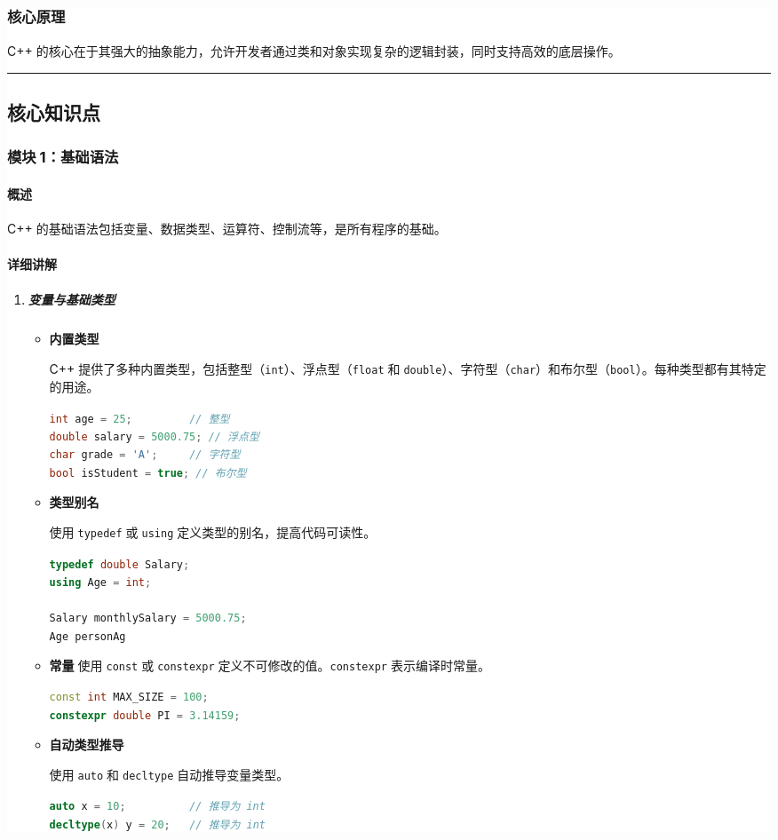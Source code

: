 ### 核心原理

C++ 的核心在于其强大的抽象能力，允许开发者通过类和对象实现复杂的逻辑封装，同时支持高效的底层操作。

------

## 核心知识点

### 模块 1：基础语法

#### 概述

C++ 的基础语法包括变量、数据类型、运算符、控制流等，是所有程序的基础。

#### 详细讲解

1. ##### 变量与基础类型

   - **内置类型**

     C++ 提供了多种内置类型，包括整型（`int`）、浮点型（`float` 和 `double`）、字符型（`char`）和布尔型（`bool`）。每种类型都有其特定的用途。

     ```cpp
     int age = 25;         // 整型
     double salary = 5000.75; // 浮点型
     char grade = 'A';     // 字符型
     bool isStudent = true; // 布尔型
     ```

   - **类型别名**

     使用 `typedef` 或 `using` 定义类型的别名，提高代码可读性。

     ```cpp
     typedef double Salary;
     using Age = int;
     
     Salary monthlySalary = 5000.75;
     Age personAg
     ```

   - **常量**
     使用 `const` 或 `constexpr` 定义不可修改的值。`constexpr` 表示编译时常量。

     ```cpp
     const int MAX_SIZE = 100;
     constexpr double PI = 3.14159;
     ```

   - **自动类型推导**

     使用 `auto` 和 `decltype` 自动推导变量类型。

     ```cpp
     auto x = 10;          // 推导为 int
     decltype(x) y = 20;   // 推导为 int
     ```
